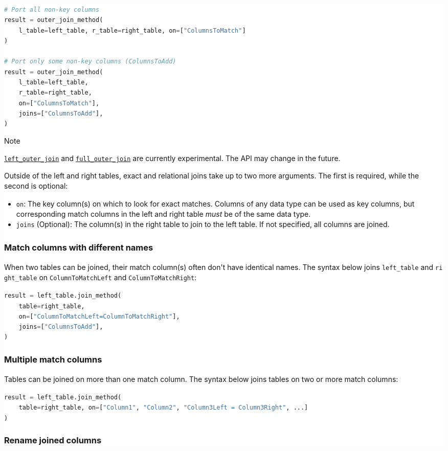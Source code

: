 ```python syntax
# Port all non-key columns
result = outer_join_method(
    l_table=left_table, r_table=right_table, on=["ColumnsToMatch"]
)

# Port only some non-key columns (ColumnsToAdd)
result = outer_join_method(
    l_table=left_table,
    r_table=right_table,
    on=["ColumnsToMatch"],
    joins=["ColumnsToAdd"],
)
```

> [!NOTE]
> [`left_outer_join`](../reference/table-operations/join/left-outer-join.md) and [`full_outer_join`](../reference/table-operations/join/full-outer-join.md) are currently experimental. The API may change in the future.

Outside of the left and right tables, exact and relational joins take up to two more arguments. The first is required, while the second is optional:

- `on`: The key column(s) on which to look for exact matches. Columns of any data type can be used as key columns, but corresponding match columns in the left and right table _must_ be of the same data type.
- `joins` (Optional): The column(s) in the right table to join to the left table. If not specified, all columns are joined.

### Match columns with different names

When two tables can be joined, their match column(s) often don't have identical names. The syntax below joins `left_table` and `right_table` on `ColumnToMatchLeft` and `ColumnToMatchRight`:

```python syntax
result = left_table.join_method(
    table=right_table,
    on=["ColumnToMatchLeft=ColumnToMatchRight"],
    joins=["ColumnsToAdd"],
)
```

### Multiple match columns

Tables can be joined on more than one match column. The syntax below joins tables on two or more match columns:

```python syntax
result = left_table.join_method(
    table=right_table, on=["Column1", "Column2", "Column3Left = Column3Right", ...]
)
```

### Rename joined columns
